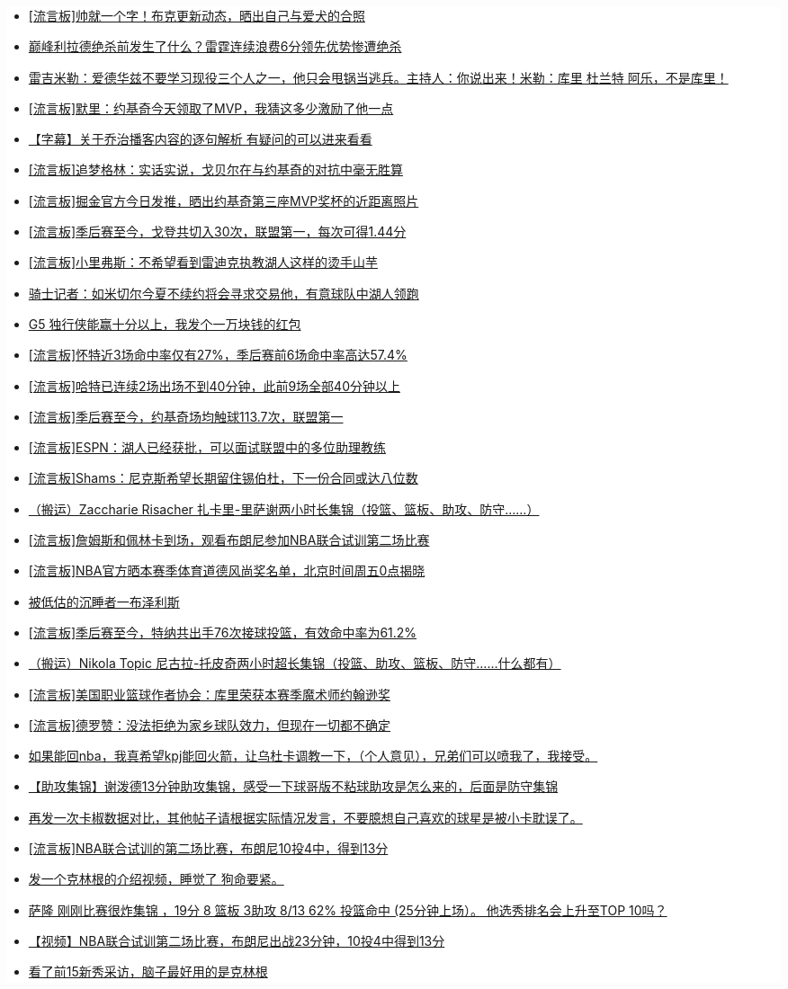 + [[流言板]帅就一个字！布克更新动态，晒出自己与爱犬的合照](https://bbs.hupu.com/626364788.html)

+ [巅峰利拉德绝杀前发生了什么？雷霆连续浪费6分领先优势惨遭绝杀](https://bbs.hupu.com/626360833.html)

+ [雷吉米勒：爱德华兹不要学习现役三个人之一，他只会甩锅当逃兵。主持人：你说出来！米勒：库里 杜兰特 阿乐，不是库里！](https://bbs.hupu.com/626363658.html)

+ [[流言板]默里：约基奇今天领取了MVP，我猜这多少激励了他一点](https://bbs.hupu.com/626361059.html)

+ [【字幕】关于乔治播客内容的逐句解析  有疑问的可以进来看看](https://bbs.hupu.com/626363201.html)

+ [[流言板]追梦格林：实话实说，戈贝尔在与约基奇的对抗中毫无胜算](https://bbs.hupu.com/626353609.html)

+ [[流言板]掘金官方今日发推，晒出约基奇第三座MVP奖杯的近距离照片](https://bbs.hupu.com/626365519.html)

+ [[流言板]季后赛至今，戈登共切入30次，联盟第一，每次可得1.44分](https://bbs.hupu.com/626365468.html)

+ [[流言板]小里弗斯：不希望看到雷迪克执教湖人这样的烫手山芋](https://bbs.hupu.com/626365594.html)

+ [骑士记者：如米切尔今夏不续约将会寻求交易他，有意球队中湖人领跑](https://bbs.hupu.com/626363020.html)

+ [G5 独行侠能赢十分以上，我发个一万块钱的红包](https://bbs.hupu.com/626365129.html)

+ [[流言板]怀特近3场命中率仅有27%，季后赛前6场命中率高达57.4%](https://bbs.hupu.com/626364601.html)

+ [[流言板]哈特已连续2场出场不到40分钟，此前9场全部40分钟以上](https://bbs.hupu.com/626364752.html)

+ [[流言板]季后赛至今，约基奇场均触球113.7次，联盟第一](https://bbs.hupu.com/626365688.html)

+ [[流言板]ESPN：湖人已经获批，可以面试联盟中的多位助理教练](https://bbs.hupu.com/626365906.html)

+ [[流言板]Shams：尼克斯希望长期留住锡伯杜，下一份合同或达八位数](https://bbs.hupu.com/626365855.html)

+ [（搬运）Zaccharie Risacher 扎卡里-里萨谢两小时长集锦（投篮、篮板、助攻、防守……）](https://bbs.hupu.com/626362630.html)

+ [[流言板]詹姆斯和佩林卡到场，观看布朗尼参加NBA联合试训第二场比赛](https://bbs.hupu.com/626366017.html)

+ [[流言板]NBA官方晒本赛季体育道德风尚奖名单，北京时间周五0点揭晓](https://bbs.hupu.com/626365811.html)

+ [被低估的沉睡者一布泽利斯](https://bbs.hupu.com/626363207.html)

+ [[流言板]季后赛至今，特纳共出手76次接球投篮，有效命中率为61.2%](https://bbs.hupu.com/626365888.html)

+ [（搬运）Nikola Topic 尼古拉-托皮奇两小时超长集锦（投篮、助攻、篮板、防守……什么都有）](https://bbs.hupu.com/626364688.html)

+ [[流言板]美国职业篮球作者协会：库里荣获本赛季魔术师约翰逊奖](https://bbs.hupu.com/626366108.html)

+ [[流言板]德罗赞：没法拒绝为家乡球队效力，但现在一切都不确定](https://bbs.hupu.com/626366084.html)

+ [如果能回nba，我真希望kpj能回火箭，让乌杜卡调教一下，（个人意见），兄弟们可以喷我了，我接受。](https://bbs.hupu.com/626359577.html)

+ [【助攻集锦】谢泼德13分钟助攻集锦，感受一下球哥版不粘球助攻是怎么来的，后面是防守集锦](https://bbs.hupu.com/626364258.html)

+ [再发一次卡椒数据对比，其他帖子请根据实际情况发言，不要臆想自己喜欢的球星是被小卡耽误了。](https://bbs.hupu.com/626365944.html)

+ [[流言板]NBA联合试训的第二场比赛，布朗尼10投4中，得到13分](https://bbs.hupu.com/626366363.html)

+ [发一个克林根的介绍视频，睡觉了 狗命要紧。](https://bbs.hupu.com/626366047.html)

+ [萨隆 刚刚比赛很炸集锦 ，19分 8 篮板 3助攻 8/13 62% 投篮命中  (25分钟上场）。 他选秀排名会上升至TOP 10吗？](https://bbs.hupu.com/626366310.html)

+ [【视频】NBA联合试训第二场比赛，布朗尼出战23分钟，10投4中得到13分](https://bbs.hupu.com/626366489.html)

+ [看了前15新秀采访，脑子最好用的是克林根](https://bbs.hupu.com/626366037.html)
